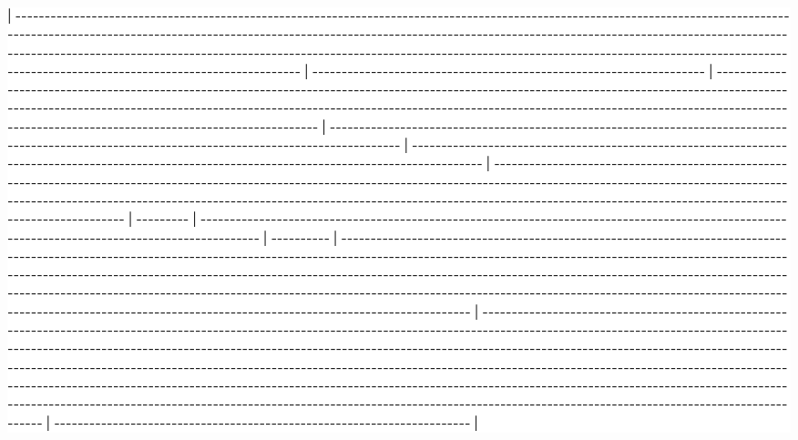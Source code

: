 | ---------------------------------------------------------------------------------------------------------------------------------------------------------------------------------------------------------------------------------------------------------------------------------------------------------------------------------------------------------------------------------------------------------------------------------------------------------------- | ------------------------------------------------------------------- | ------------------------------------------------------------------------------------------------------------------------------------------------------------------------------------------------------------------------------------------------------------------------------------------------------------------------------------------- | ------------------------------------------------------------------------------------------------------------------------------------------------- | ------------------------------------------------------------------------------------------------------------------------------------------------- | ------------------------------------------------------------------------------------------------------------------------------------------------------------------------------------------------------------------------------------------------------------------------------------------------------------------------------------------------ | --------- | ----------------------------------------------------------------------------------------------------------------------------------------------- | ---------- | -------------------------------------------------------------------------------------------------------------------------------------------------------------------------------------------------------------------------------------------------------------------------------------------------------------------------------------------------------------------------------------------------------------------------------------------------------------------------------------------------------------------------------------------------------------------------- | --------------------------------------------------------------------------------------------------------------------------------------------------------------------------------------------------------------------------------------------------------------------------------------------------------------------------------------------------------------------------------------------------------------------------------------------------------------------------------------------------------------------------------------------------------------------------------------------------------------------------------------------------------------------------------------------------------------------------------------------------- | ----------------------------------------------------------------------- |